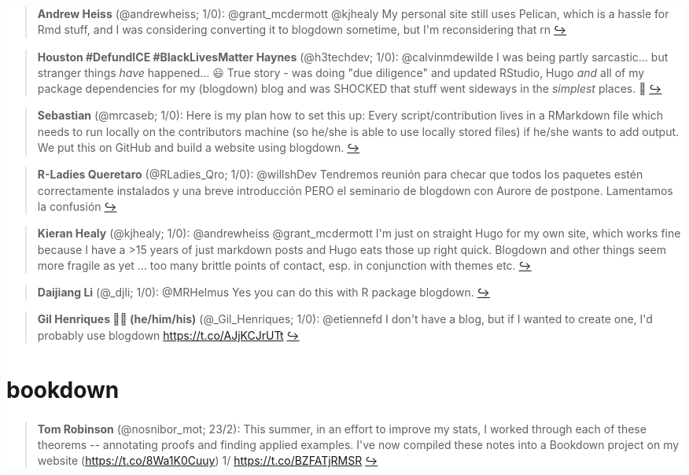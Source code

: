 


> **Andrew Heiss** (@andrewheiss; 1/0): @grant_mcdermott @kjhealy My personal site still uses Pelican, which is a hassle for Rmd stuff, and I was considering converting it to blogdown sometime, but I'm reconsidering that rn  [&#8618;](https://twitter.com/xieyihui/status/1294383119353643017)




> **Houston #DefundICE #BlackLivesMatter Haynes** (@h3techdev; 1/0): @calvinmdewilde I was being partly sarcastic... but stranger things *have* happened... 😃 True story - was doing "due diligence" and updated RStudio, Hugo *and* all of my package dependencies for my (blogdown) blog and was SHOCKED  that stuff went sideways in the *simplest* places. 🤣  [&#8618;](https://twitter.com/xieyihui/status/1295346533236236288)




> **Sebastian** (@mrcaseb; 1/0): Here is my plan how to set this up:
> Every script/contribution lives in a RMarkdown file which needs to run locally on the contributors machine (so he/she is able to use locally stored files) if he/she wants to add output. We put this on GitHub and build a website using blogdown.  [&#8618;](https://twitter.com/xieyihui/status/1295061154839003137)




> **R-Ladies Queretaro** (@RLadies_Qro; 1/0): @willshDev Tendremos reunión para checar que todos los paquetes estén correctamente instalados y una breve introducción PERO el seminario de blogdown con Aurore de postpone. Lamentamos la confusión  [&#8618;](https://twitter.com/xieyihui/status/1294660549087698945)




> **Kieran Healy** (@kjhealy; 1/0): @andrewheiss @grant_mcdermott I'm just on straight Hugo for my own site, which works fine because I have a &gt;15 years of just markdown posts and Hugo eats those up right quick. Blogdown and other things seem more fragile as yet ... too many brittle points of contact, esp. in conjunction with themes etc.  [&#8618;](https://twitter.com/xieyihui/status/1294384182802763781)




> **Daijiang Li** (@_djli; 1/0): @MRHelmus Yes you can do this with R package blogdown.  [&#8618;](https://twitter.com/xieyihui/status/1294030078351941633)




> **Gil Henriques 🌹🔻 (he/him/his)** (@_Gil_Henriques; 1/0): @etiennefd I don't have a blog, but if I wanted to create one, I'd probably use blogdown https://t.co/AJjKCJrUTt  [&#8618;](https://twitter.com/xieyihui/status/1293665662829654017)




# bookdown

> **Tom Robinson** (@nosnibor_mot; 23/2): This summer, in an effort to improve my stats, I worked through each of these theorems -- annotating proofs and finding applied examples. I've now compiled these notes into a Bookdown project on my website (https://t.co/8Wa1K0Cuuy) 1/ https://t.co/BZFATjRMSR  [&#8618;](https://twitter.com/xieyihui/status/1293906816636563462)
